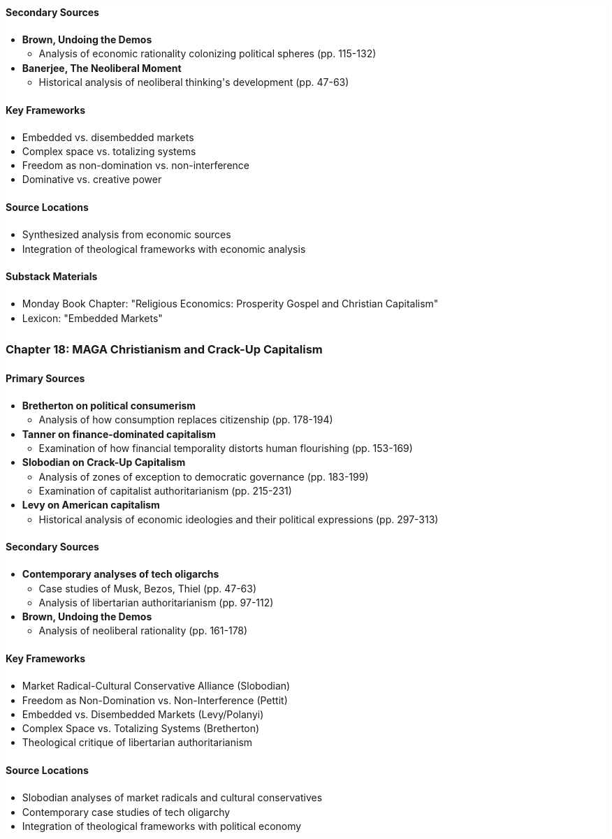 #### Secondary Sources
- **Brown, Undoing the Demos**
  - Analysis of economic rationality colonizing political spheres (pp. 115-132)
- **Banerjee, The Neoliberal Moment**
  - Historical analysis of neoliberal thinking's development (pp. 47-63)

#### Key Frameworks
- Embedded vs. disembedded markets
- Complex space vs. totalizing systems
- Freedom as non-domination vs. non-interference
- Dominative vs. creative power

#### Source Locations
- Synthesized analysis from economic sources
- Integration of theological frameworks with economic analysis

#### Substack Materials
- Monday Book Chapter: "Religious Economics: Prosperity Gospel and Christian Capitalism"
- Lexicon: "Embedded Markets"

### Chapter 18: MAGA Christianism and Crack-Up Capitalism
#### Primary Sources
- **Bretherton on political consumerism**
  - Analysis of how consumption replaces citizenship (pp. 178-194)
- **Tanner on finance-dominated capitalism**
  - Examination of how financial temporality distorts human flourishing (pp. 153-169)
- **Slobodian on Crack-Up Capitalism**
  - Analysis of zones of exception to democratic governance (pp. 183-199)
  - Examination of capitalist authoritarianism (pp. 215-231)
- **Levy on American capitalism**
  - Historical analysis of economic ideologies and their political expressions (pp. 297-313)

#### Secondary Sources
- **Contemporary analyses of tech oligarchs**
  - Case studies of Musk, Bezos, Thiel (pp. 47-63)
  - Analysis of libertarian authoritarianism (pp. 97-112)
- **Brown, Undoing the Demos**
  - Analysis of neoliberal rationality (pp. 161-178)

#### Key Frameworks
- Market Radical-Cultural Conservative Alliance (Slobodian)
- Freedom as Non-Domination vs. Non-Interference (Pettit)
- Embedded vs. Disembedded Markets (Levy/Polanyi)
- Complex Space vs. Totalizing Systems (Bretherton)
- Theological critique of libertarian authoritarianism

#### Source Locations
- Slobodian analyses of market radicals and cultural conservatives
- Contemporary case studies of tech oligarchy
- Integration of theological frameworks with political economy
